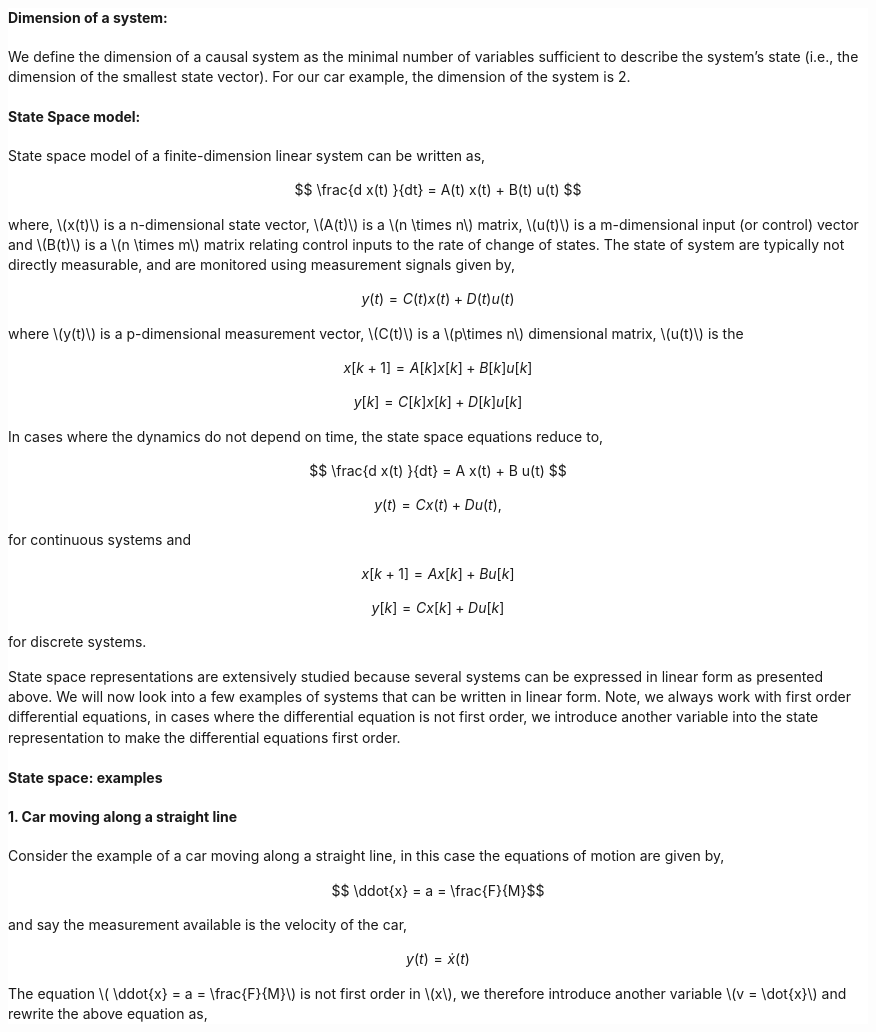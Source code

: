 #### Dimension of a system: 
We define the dimension of a causal system as the minimal number of variables sufficient to describe the system’s state (i.e., the dimension of the smallest state vector). For our car example, the dimension of the system is 2. 

#### State Space model: 

State space model of a finite-dimension linear system can be written as, 

$$ \frac{d x(t) }{dt} = A(t) x(t) + B(t) u(t) $$

where, \\(x(t)\\) is a n-dimensional state vector, \\(A(t)\\) is a \\(n \times n\\) matrix, \\(u(t)\\) is a m-dimensional input (or control) vector and \\(B(t)\\) is a \\(n \times m\\) matrix relating control inputs to the rate of change of states. The state of system are typically not directly measurable, and are monitored using measurement signals given by, 

$$ y(t) = C(t) x(t) + D(t) u(t)$$

where \\(y(t)\\) is a p-dimensional measurement vector, \\(C(t)\\) is a \\(p\times n\\) dimensional matrix, \\(u(t)\\) is the 

$$ x[k+1] = A[k] x[k] + B[k] u[k] $$

$$ y[k] = C[k] x[k] + D[k] u[k]$$

In cases where the dynamics do not depend on time, the state space equations reduce to, 

$$ \frac{d x(t) }{dt} = A x(t) + B u(t) $$

$$ y(t) = C x(t) + D u(t),$$

for continuous systems and 

$$ x[k+1] = A x[k] + B u[k] $$

$$ y[k] = C x[k] + D u[k]$$

for discrete systems. 

State space representations are extensively studied because several systems can be expressed in linear form as presented above. We will now look into a few examples of systems that can be written in linear form. Note, we always work with first order differential equations, in cases where the differential equation is not first order, we introduce another variable into the state representation to make the differential equations first order. 

#### State space: examples

#### 1. Car moving along a straight line

Consider the example of a car moving along a straight line, in this case the equations of motion are given by, 

$$  \ddot{x} = a = \frac{F}{M}$$

and say the measurement available is the velocity of the car, 

$$ y(t) = \dot{x}(t)$$

The equation \\(  \ddot{x} = a = \frac{F}{M}\\) is not first order in \\(x\\), we therefore introduce another variable \\(v = \dot{x}\\) and rewrite the above equation as, 
